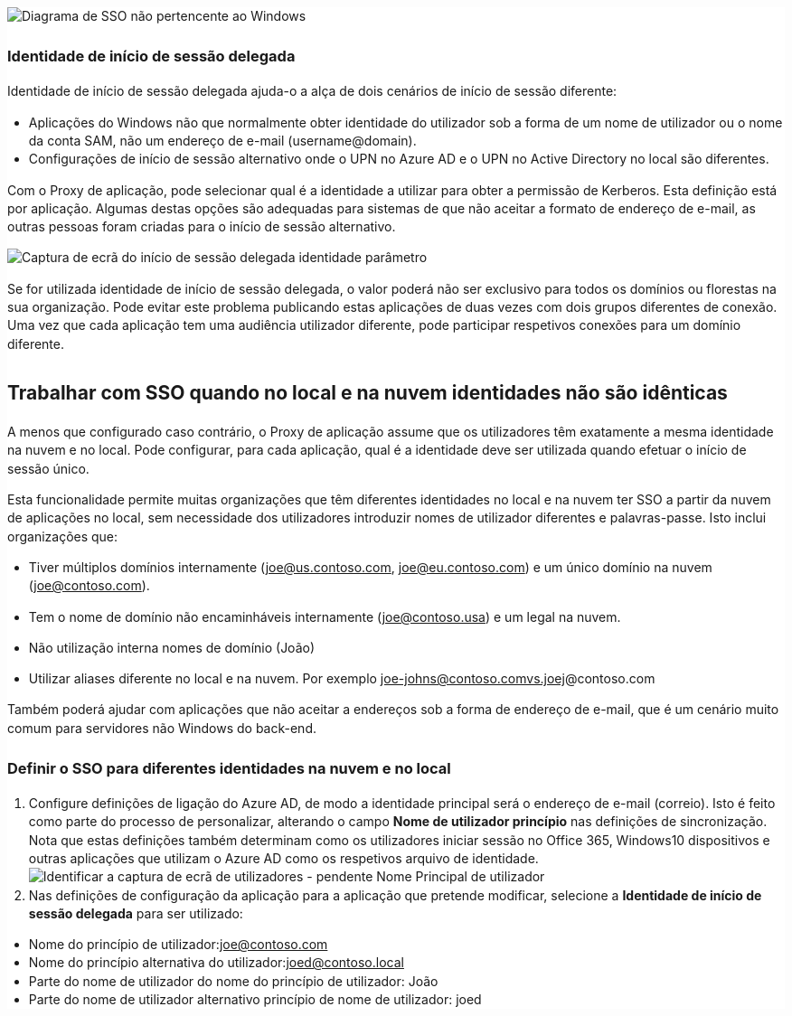 ![Diagrama de SSO não pertencente ao Windows](./media/active-directory-application-proxy-sso-using-kcd/app_proxy_sso_nonwindows_diagram.png)

### <a name="delegated-login-identity"></a>Identidade de início de sessão delegada
Identidade de início de sessão delegada ajuda-o a alça de dois cenários de início de sessão diferente:

- Aplicações do Windows não que normalmente obter identidade do utilizador sob a forma de um nome de utilizador ou o nome da conta SAM, não um endereço de e-mail (username@domain).
- Configurações de início de sessão alternativo onde o UPN no Azure AD e o UPN no Active Directory no local são diferentes.

Com o Proxy de aplicação, pode selecionar qual é a identidade a utilizar para obter a permissão de Kerberos. Esta definição está por aplicação. Algumas destas opções são adequadas para sistemas de que não aceitar a formato de endereço de e-mail, as outras pessoas foram criadas para o início de sessão alternativo.

![Captura de ecrã do início de sessão delegada identidade parâmetro](./media/active-directory-application-proxy-sso-using-kcd/app_proxy_sso_diff_id_upn.png)

Se for utilizada identidade de início de sessão delegada, o valor poderá não ser exclusivo para todos os domínios ou florestas na sua organização. Pode evitar este problema publicando estas aplicações de duas vezes com dois grupos diferentes de conexão. Uma vez que cada aplicação tem uma audiência utilizador diferente, pode participar respetivos conexões para um domínio diferente.


## <a name="working-with-sso-when-on-premises-and-cloud-identities-are-not-identical"></a>Trabalhar com SSO quando no local e na nuvem identidades não são idênticas
A menos que configurado caso contrário, o Proxy de aplicação assume que os utilizadores têm exatamente a mesma identidade na nuvem e no local. Pode configurar, para cada aplicação, qual é a identidade deve ser utilizada quando efetuar o início de sessão único.  

Esta funcionalidade permite muitas organizações que têm diferentes identidades no local e na nuvem ter SSO a partir da nuvem de aplicações no local, sem necessidade dos utilizadores introduzir nomes de utilizador diferentes e palavras-passe. Isto inclui organizações que:

- Tiver múltiplos domínios internamente (joe@us.contoso.com, joe@eu.contoso.com) e um único domínio na nuvem (joe@contoso.com).

- Tem o nome de domínio não encaminháveis internamente (joe@contoso.usa) e um legal na nuvem.

- Não utilização interna nomes de domínio (João)

- Utilizar aliases diferente no local e na nuvem. Por exemplo joe-johns@contoso.comvs.joej@contoso.com  

Também poderá ajudar com aplicações que não aceitar a endereços sob a forma de endereço de e-mail, que é um cenário muito comum para servidores não Windows do back-end.


### <a name="setting-sso-for-different-cloud-and-on-prem-identities"></a>Definir o SSO para diferentes identidades na nuvem e no local

1. Configure definições de ligação do Azure AD, de modo a identidade principal será o endereço de e-mail (correio). Isto é feito como parte do processo de personalizar, alterando o campo **Nome de utilizador princípio** nas definições de sincronização. Nota que estas definições também determinam como os utilizadores iniciar sessão no Office 365, Windows10 dispositivos e outras aplicações que utilizam o Azure AD como os respetivos arquivo de identidade.  
  ![Identificar a captura de ecrã de utilizadores - pendente Nome Principal de utilizador](./media/active-directory-application-proxy-sso-using-kcd/app_proxy_sso_diff_id_connect_settings.png)  
2. Nas definições de configuração da aplicação para a aplicação que pretende modificar, selecione a **Identidade de início de sessão delegada** para ser utilizado:
  - Nome do princípio de utilizador:joe@contoso.com  
  - Nome do princípio alternativa do utilizador:joed@contoso.local  
  - Parte do nome de utilizador do nome do princípio de utilizador: João  
  - Parte do nome de utilizador alternativo princípio de nome de utilizador: joed  